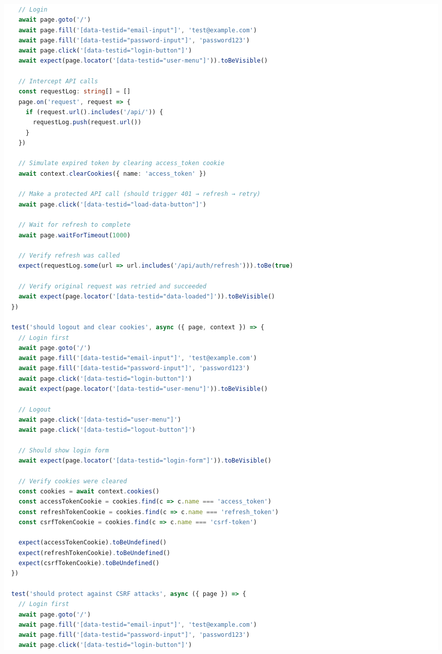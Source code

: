 ```typescript
    // Login
    await page.goto('/')
    await page.fill('[data-testid="email-input"]', 'test@example.com')
    await page.fill('[data-testid="password-input"]', 'password123')
    await page.click('[data-testid="login-button"]')
    await expect(page.locator('[data-testid="user-menu"]')).toBeVisible()

    // Intercept API calls
    const requestLog: string[] = []
    page.on('request', request => {
      if (request.url().includes('/api/')) {
        requestLog.push(request.url())
      }
    })

    // Simulate expired token by clearing access_token cookie
    await context.clearCookies({ name: 'access_token' })

    // Make a protected API call (should trigger 401 → refresh → retry)
    await page.click('[data-testid="load-data-button"]')

    // Wait for refresh to complete
    await page.waitForTimeout(1000)

    // Verify refresh was called
    expect(requestLog.some(url => url.includes('/api/auth/refresh'))).toBe(true)

    // Verify original request was retried and succeeded
    await expect(page.locator('[data-testid="data-loaded"]')).toBeVisible()
  })

  test('should logout and clear cookies', async ({ page, context }) => {
    // Login first
    await page.goto('/')
    await page.fill('[data-testid="email-input"]', 'test@example.com')
    await page.fill('[data-testid="password-input"]', 'password123')
    await page.click('[data-testid="login-button"]')
    await expect(page.locator('[data-testid="user-menu"]')).toBeVisible()

    // Logout
    await page.click('[data-testid="user-menu"]')
    await page.click('[data-testid="logout-button"]')

    // Should show login form
    await expect(page.locator('[data-testid="login-form"]')).toBeVisible()

    // Verify cookies were cleared
    const cookies = await context.cookies()
    const accessTokenCookie = cookies.find(c => c.name === 'access_token')
    const refreshTokenCookie = cookies.find(c => c.name === 'refresh_token')
    const csrfTokenCookie = cookies.find(c => c.name === 'csrf-token')

    expect(accessTokenCookie).toBeUndefined()
    expect(refreshTokenCookie).toBeUndefined()
    expect(csrfTokenCookie).toBeUndefined()
  })

  test('should protect against CSRF attacks', async ({ page }) => {
    // Login first
    await page.goto('/')
    await page.fill('[data-testid="email-input"]', 'test@example.com')
    await page.fill('[data-testid="password-input"]', 'password123')
    await page.click('[data-testid="login-button"]')
```